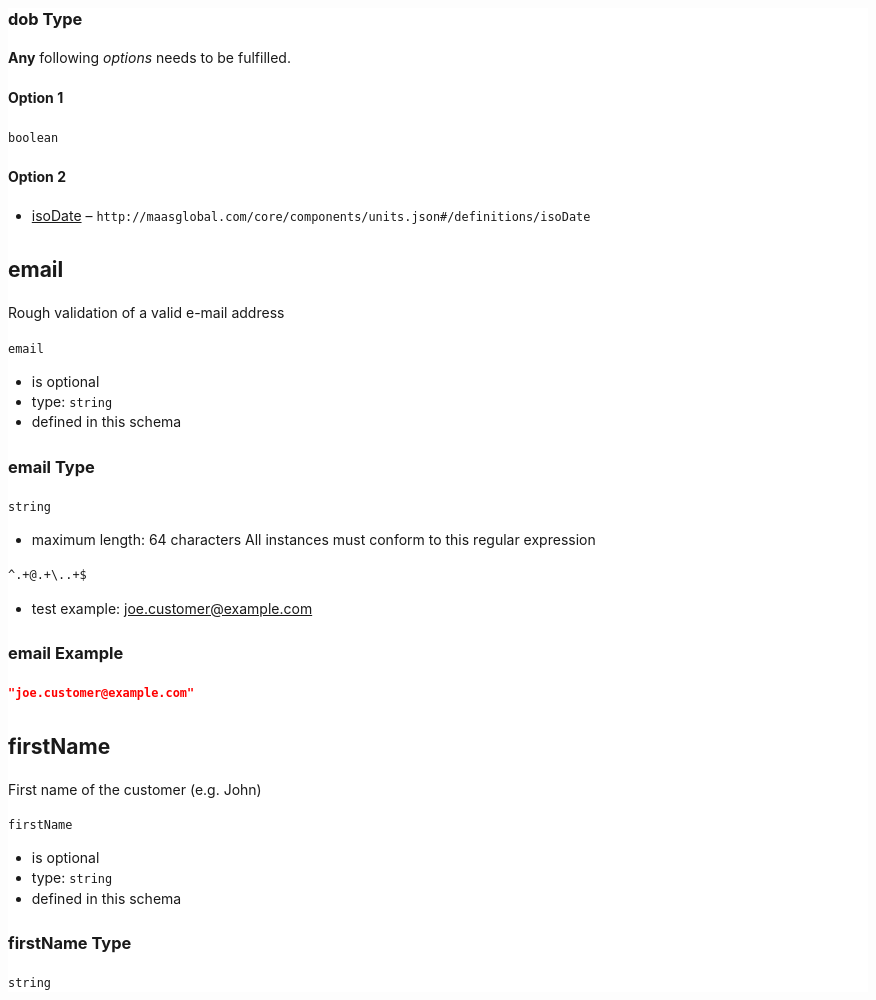 ### dob Type

**Any** following _options_ needs to be fulfilled.

#### Option 1

`boolean`

#### Option 2

- [isoDate](units.md) – `http://maasglobal.com/core/components/units.json#/definitions/isoDate`

## email

Rough validation of a valid e-mail address

`email`

- is optional
- type: `string`
- defined in this schema

### email Type

`string`

- maximum length: 64 characters All instances must conform to this regular expression

```regex
^.+@.+\..+$
```

- test example:
  [joe.customer@example.com](https://regexr.com/?expression=%5E.%2B%40.%2B%5C..%2B%24&text=joe.customer%40example.com)

### email Example

```json
"joe.customer@example.com"
```

## firstName

First name of the customer (e.g. John)

`firstName`

- is optional
- type: `string`
- defined in this schema

### firstName Type

`string`
